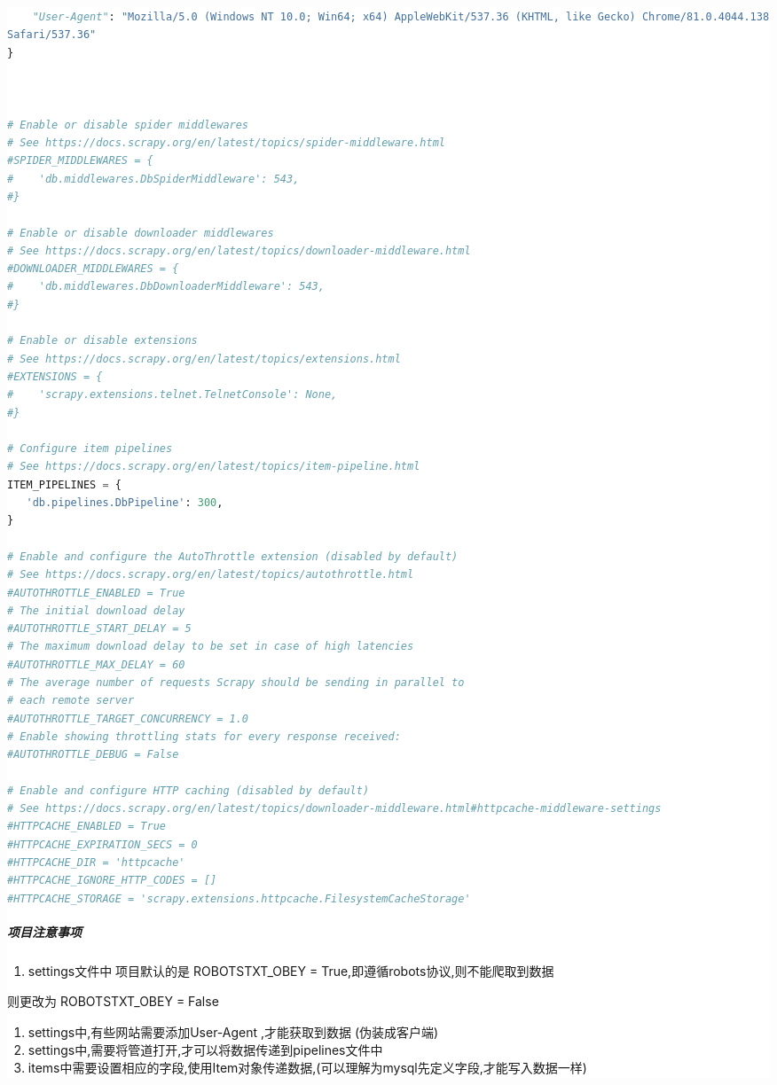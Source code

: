 ```python
    "User-Agent": "Mozilla/5.0 (Windows NT 10.0; Win64; x64) AppleWebKit/537.36 (KHTML, like Gecko) Chrome/81.0.4044.138 Safari/537.36"
}



# Enable or disable spider middlewares
# See https://docs.scrapy.org/en/latest/topics/spider-middleware.html
#SPIDER_MIDDLEWARES = {
#    'db.middlewares.DbSpiderMiddleware': 543,
#}

# Enable or disable downloader middlewares
# See https://docs.scrapy.org/en/latest/topics/downloader-middleware.html
#DOWNLOADER_MIDDLEWARES = {
#    'db.middlewares.DbDownloaderMiddleware': 543,
#}

# Enable or disable extensions
# See https://docs.scrapy.org/en/latest/topics/extensions.html
#EXTENSIONS = {
#    'scrapy.extensions.telnet.TelnetConsole': None,
#}

# Configure item pipelines
# See https://docs.scrapy.org/en/latest/topics/item-pipeline.html
ITEM_PIPELINES = {
   'db.pipelines.DbPipeline': 300,
}

# Enable and configure the AutoThrottle extension (disabled by default)
# See https://docs.scrapy.org/en/latest/topics/autothrottle.html
#AUTOTHROTTLE_ENABLED = True
# The initial download delay
#AUTOTHROTTLE_START_DELAY = 5
# The maximum download delay to be set in case of high latencies
#AUTOTHROTTLE_MAX_DELAY = 60
# The average number of requests Scrapy should be sending in parallel to
# each remote server
#AUTOTHROTTLE_TARGET_CONCURRENCY = 1.0
# Enable showing throttling stats for every response received:
#AUTOTHROTTLE_DEBUG = False

# Enable and configure HTTP caching (disabled by default)
# See https://docs.scrapy.org/en/latest/topics/downloader-middleware.html#httpcache-middleware-settings
#HTTPCACHE_ENABLED = True
#HTTPCACHE_EXPIRATION_SECS = 0
#HTTPCACHE_DIR = 'httpcache'
#HTTPCACHE_IGNORE_HTTP_CODES = []
#HTTPCACHE_STORAGE = 'scrapy.extensions.httpcache.FilesystemCacheStorage'
```

##### 项目注意事项

1. settings文件中 项目默认的是  ROBOTSTXT_OBEY = True,即遵循robots协议,则不能爬取到数据

则更改为 ROBOTSTXT_OBEY = False

1. settings中,有些网站需要添加User-Agent ,才能获取到数据  (伪装成客户端)
2. settings中,需要将管道打开,才可以将数据传递到pipelines文件中
3. items中需要设置相应的字段,使用Item对象传递数据,(可以理解为mysql先定义字段,才能写入数据一样)

